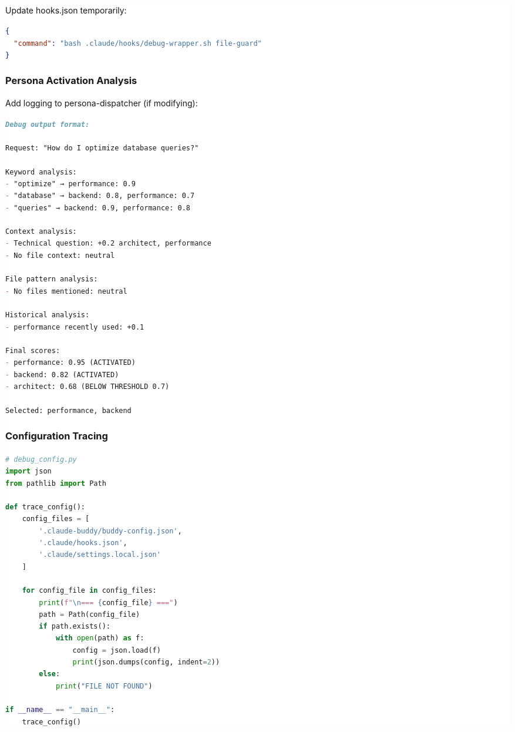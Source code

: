 Update hooks.json temporarily:
```json
{
  "command": "bash .claude/hooks/debug-wrapper.sh file-guard"
}
```

### Persona Activation Analysis

Add logging to persona-dispatcher (if modifying):

```markdown
Debug output format:

Request: "How do I optimize database queries?"

Keyword analysis:
- "optimize" → performance: 0.9
- "database" → backend: 0.8, performance: 0.7
- "queries" → backend: 0.9, performance: 0.8

Context analysis:
- Technical question: +0.2 architect, performance
- No file context: neutral

File pattern analysis:
- No files mentioned: neutral

Historical analysis:
- performance recently used: +0.1

Final scores:
- performance: 0.95 (ACTIVATED)
- backend: 0.82 (ACTIVATED)
- architect: 0.68 (BELOW THRESHOLD 0.7)

Selected: performance, backend
```

### Configuration Tracing

```python
# debug_config.py
import json
from pathlib import Path

def trace_config():
    config_files = [
        '.claude-buddy/buddy-config.json',
        '.claude/hooks.json',
        '.claude/settings.local.json'
    ]

    for config_file in config_files:
        print(f"\n=== {config_file} ===")
        path = Path(config_file)
        if path.exists():
            with open(path) as f:
                config = json.load(f)
                print(json.dumps(config, indent=2))
        else:
            print("FILE NOT FOUND")

if __name__ == "__main__":
    trace_config()
```